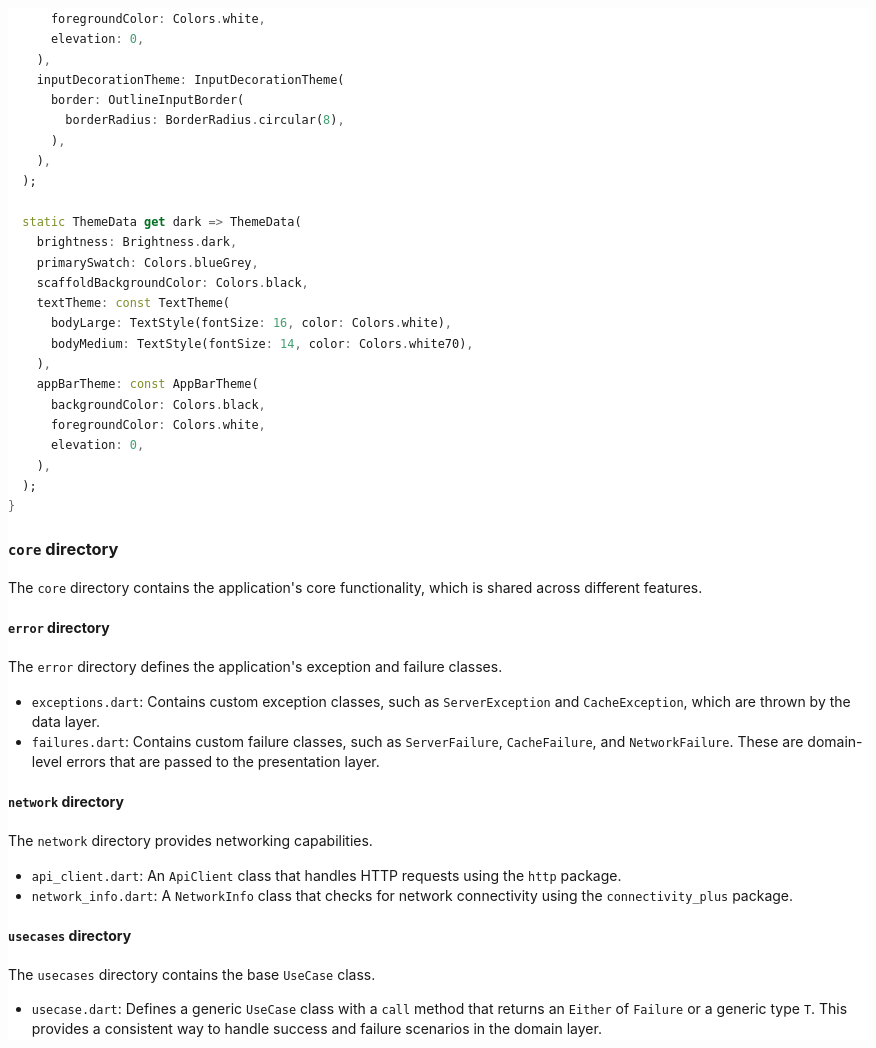 ```dart
      foregroundColor: Colors.white,
      elevation: 0,
    ),
    inputDecorationTheme: InputDecorationTheme(
      border: OutlineInputBorder(
        borderRadius: BorderRadius.circular(8),
      ),
    ),
  );

  static ThemeData get dark => ThemeData(
    brightness: Brightness.dark,
    primarySwatch: Colors.blueGrey,
    scaffoldBackgroundColor: Colors.black,
    textTheme: const TextTheme(
      bodyLarge: TextStyle(fontSize: 16, color: Colors.white),
      bodyMedium: TextStyle(fontSize: 14, color: Colors.white70),
    ),
    appBarTheme: const AppBarTheme(
      backgroundColor: Colors.black,
      foregroundColor: Colors.white,
      elevation: 0,
    ),
  );
}
```

### `core` directory

The `core` directory contains the application's core functionality, which is shared across different features.

#### `error` directory

The `error` directory defines the application's exception and failure classes.

- `exceptions.dart`: Contains custom exception classes, such as `ServerException` and `CacheException`, which are thrown by the data layer.
- `failures.dart`: Contains custom failure classes, such as `ServerFailure`, `CacheFailure`, and `NetworkFailure`. These are domain-level errors that are passed to the presentation layer.

#### `network` directory

The `network` directory provides networking capabilities.

- `api_client.dart`: An `ApiClient` class that handles HTTP requests using the `http` package.
- `network_info.dart`: A `NetworkInfo` class that checks for network connectivity using the `connectivity_plus` package.

#### `usecases` directory

The `usecases` directory contains the base `UseCase` class.

- `usecase.dart`: Defines a generic `UseCase` class with a `call` method that returns an `Either` of `Failure` or a generic type `T`. This provides a consistent way to handle success and failure scenarios in the domain layer.
